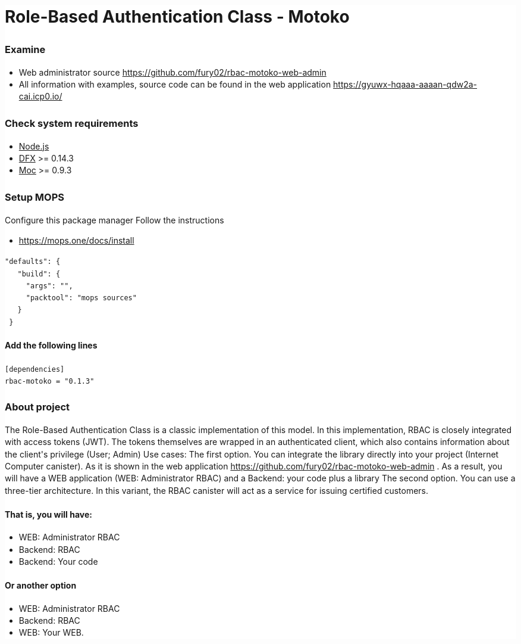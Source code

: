 # Role-Based Authentication Class - Motoko

### Examine
- Web administrator source https://github.com/fury02/rbac-motoko-web-admin
- All information with examples, source code can be found in the web application https://gyuwx-hqaaa-aaaan-qdw2a-cai.icp0.io/

### Check system requirements
- [Node.js](https://nodejs.org/)
- [DFX](https://internetcomputer.org/docs/current/developer-docs/quickstart/local-quickstart) >= 0.14.3
- [Moc](https://github.com/dfinity/motoko/releases) >= 0.9.3

### Setup MOPS
Configure this package manager
Follow the instructions
- https://mops.one/docs/install

 ```
 "defaults": {
    "build": {
      "args": "",
      "packtool": "mops sources"
    }
  }
  ```

#### Add the following lines

 ```
[dependencies]
rbac-motoko = "0.1.3"
 ```
### About project
The Role-Based Authentication Class is a classic implementation of this model. In this implementation, RBAC is closely integrated with access tokens (JWT). The tokens themselves are wrapped in an authenticated client, which also contains information about the client's privilege (User; Admin)
Use cases:
The first option. You can integrate the library directly into your project (Internet Computer canister). As it is shown in the web application https://github.com/fury02/rbac-motoko-web-admin . As a result, you will have a WEB application (WEB: Administrator RBAC) and a Backend: your code plus a library
The second option. You can use a three-tier architecture.
In this variant, the RBAC canister will act as a service for issuing certified customers.

####  That is, you will have:
- WEB: Administrator RBAC
- Backend: RBAC
- Backend: Your code
####  Or another option
- WEB: Administrator RBAC
- Backend: RBAC
- WEB: Your WEB.


[//]: # (![image]&#40;doc/mermaid_diagram/canister.svg&#41;)
[//]: # (## In  future)